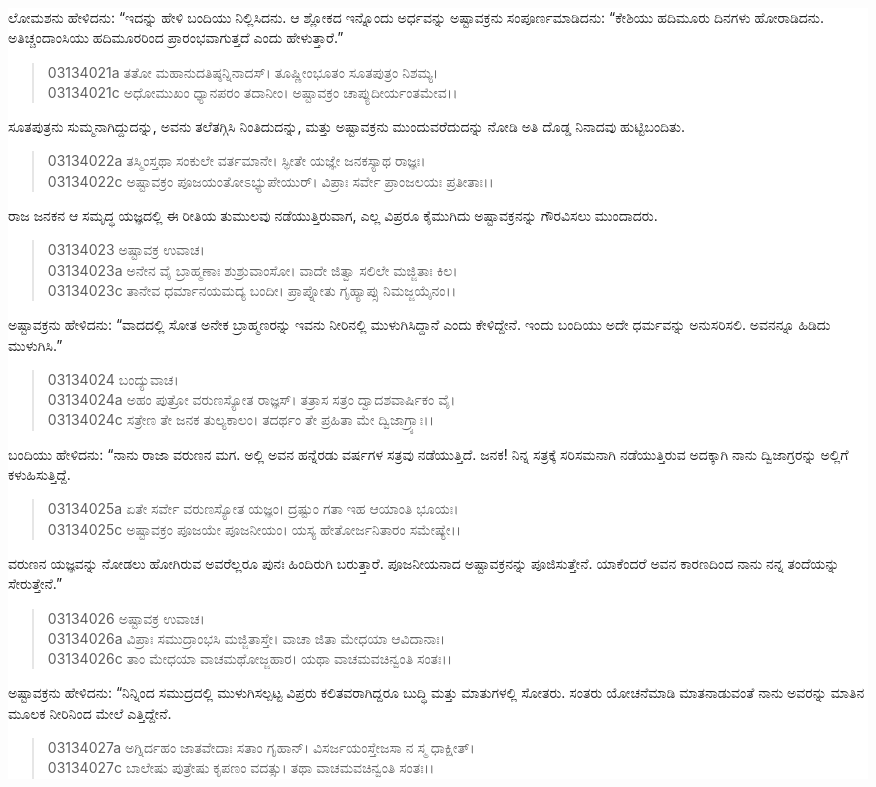 ಲೋಮಶನು ಹೇಳಿದನು: “ಇದನ್ನು ಹೇಳಿ ಬಂದಿಯು ನಿಲ್ಲಿಸಿದನು. ಆ ಶ್ಲೋಕದ ಇನ್ನೊಂದು ಅರ್ಧವನ್ನು ಅಷ್ಟಾವಕ್ರನು ಸಂಪೂರ್ಣಮಾಡಿದನು: “ಕೇಶಿಯು ಹದಿಮೂರು ದಿನಗಳು ಹೋರಾಡಿದನು. ಅತಿಚ್ಚಂದಾಂಸಿಯು ಹದಿಮೂರರಿಂದ ಪ್ರಾರಂಭವಾಗುತ್ತದೆ ಎಂದು ಹೇಳುತ್ತಾರೆ.”

> 03134021a ತತೋ ಮಹಾನುದತಿಷ್ಠನ್ನಿನಾದಸ್।
	ತೂಷ್ಣೀಂಭೂತಂ ಸೂತಪುತ್ರಂ ನಿಶಮ್ಯ।   
> 03134021c ಅಧೋಮುಖಂ ಧ್ಯಾನಪರಂ ತದಾನೀಂ।
	ಅಷ್ಟಾವಕ್ರಂ ಚಾಪ್ಯುದೀರ್ಯಂತಮೇವ।।  

ಸೂತಪುತ್ರನು ಸುಮ್ಮನಾಗಿದ್ದುದನ್ನು, ಅವನು ತಲೆತಗ್ಗಿಸಿ ನಿಂತಿದುದನ್ನು, ಮತ್ತು ಅಷ್ಟಾವಕ್ರನು ಮುಂದುವರೆದುದನ್ನು ನೋಡಿ ಅತಿ ದೊಡ್ಡ ನಿನಾದವು ಹುಟ್ಟಿಬಂದಿತು.

> 03134022a ತಸ್ಮಿಂಸ್ತಥಾ ಸಂಕುಲೇ ವರ್ತಮಾನೇ।
	ಸ್ಫೀತೇ ಯಜ್ಞೇ ಜನಕಸ್ಯಾಥ ರಾಜ್ಞಃ।  
> 03134022c ಅಷ್ಟಾವಕ್ರಂ ಪೂಜಯಂತೋಽಭ್ಯುಪೇಯುರ್।
	ವಿಪ್ರಾಃ ಸರ್ವೇ ಪ್ರಾಂಜಲಯಃ ಪ್ರತೀತಾಃ।।  

ರಾಜ ಜನಕನ ಆ ಸಮೃದ್ಧ ಯಜ್ಞದಲ್ಲಿ ಈ ರೀತಿಯ ತುಮುಲವು ನಡೆಯುತ್ತಿರುವಾಗ, ಎಲ್ಲ ವಿಪ್ರರೂ ಕೈಮುಗಿದು ಅಷ್ಟಾವಕ್ರನನ್ನು ಗೌರವಿಸಲು ಮುಂದಾದರು.

> 03134023 ಅಷ್ಟಾವಕ್ರ ಉವಾಚ।  
03134023a ಅನೇನ ವೈ ಬ್ರಾಹ್ಮಣಾಃ ಶುಶ್ರುವಾಂಸೋ।
	ವಾದೇ ಜಿತ್ವಾ ಸಲಿಲೇ ಮಜ್ಜಿತಾಃ ಕಿಲ।   
> 03134023c ತಾನೇವ ಧರ್ಮಾನಯಮದ್ಯ ಬಂದೀ।
	ಪ್ರಾಪ್ನೋತು ಗೃಹ್ಯಾಪ್ಸು ನಿಮಜ್ಜಯೈನಂ।।   

ಅಷ್ಟಾವಕ್ರನು ಹೇಳಿದನು: “ವಾದದಲ್ಲಿ ಸೋತ ಅನೇಕ ಬ್ರಾಹ್ಮಣರನ್ನು ಇವನು ನೀರಿನಲ್ಲಿ ಮುಳುಗಿಸಿದ್ದಾನೆ ಎಂದು ಕೇಳಿದ್ದೇನೆ. ಇಂದು ಬಂದಿಯು ಅದೇ ಧರ್ಮವನ್ನು ಅನುಸರಿಸಲಿ. ಅವನನ್ನೂ ಹಿಡಿದು ಮುಳುಗಿಸಿ.”

> 03134024 ಬಂದ್ಯುವಾಚ।  
03134024a ಅಹಂ ಪುತ್ರೋ ವರುಣಸ್ಯೋತ ರಾಜ್ಞಸ್।
	ತತ್ರಾಸ ಸತ್ರಂ ದ್ವಾದಶವಾರ್ಷಿಕಂ ವೈ।  
> 03134024c ಸತ್ರೇಣ ತೇ ಜನಕ ತುಲ್ಯಕಾಲಂ।
	ತದರ್ಥಂ ತೇ ಪ್ರಹಿತಾ ಮೇ ದ್ವಿಜಾಗ್ರ್ಯಾಃ।।  

ಬಂದಿಯು ಹೇಳಿದನು: “ನಾನು ರಾಜಾ ವರುಣನ ಮಗ. ಅಲ್ಲಿ ಅವನ ಹನ್ನೆರಡು ವರ್ಷಗಳ ಸತ್ರವು ನಡೆಯುತ್ತಿದೆ. ಜನಕ! ನಿನ್ನ ಸತ್ರಕ್ಕೆ ಸರಿಸಮನಾಗಿ ನಡೆಯುತ್ತಿರುವ ಅದಕ್ಕಾಗಿ ನಾನು ದ್ವಿಜಾಗ್ರರನ್ನು ಅಲ್ಲಿಗೆ ಕಳುಹಿಸುತ್ತಿದ್ದೆ.

> 03134025a ಏತೇ ಸರ್ವೇ ವರುಣಸ್ಯೋತ ಯಜ್ಞಂ।
	ದ್ರಷ್ಟುಂ ಗತಾ ಇಹ ಆಯಾಂತಿ ಭೂಯಃ।  
> 03134025c ಅಷ್ಟಾವಕ್ರಂ ಪೂಜಯೇ ಪೂಜನೀಯಂ।
	ಯಸ್ಯ ಹೇತೋರ್ಜನಿತಾರಂ ಸಮೇಷ್ಯೇ।।  

ವರುಣನ ಯಜ್ಞವನ್ನು ನೋಡಲು ಹೋಗಿರುವ ಅವರೆಲ್ಲರೂ ಪುನಃ ಹಿಂದಿರುಗಿ ಬರುತ್ತಾರೆ. ಪೂಜನೀಯನಾದ ಅಷ್ಟಾವಕ್ರನನ್ನು ಪೂಜಿಸುತ್ತೇನೆ. ಯಾಕೆಂದರೆ ಅವನ ಕಾರಣದಿಂದ ನಾನು ನನ್ನ ತಂದೆಯನ್ನು ಸೇರುತ್ತೇನೆ.”

> 03134026 ಅಷ್ಟಾವಕ್ರ ಉವಾಚ।  
03134026a ವಿಪ್ರಾಃ ಸಮುದ್ರಾಂಭಸಿ ಮಜ್ಜಿತಾಸ್ತೇ।
	ವಾಚಾ ಜಿತಾ ಮೇಧಯಾ ಆವಿದಾನಾಃ।  
> 03134026c ತಾಂ ಮೇಧಯಾ ವಾಚಮಥೋಜ್ಜಹಾರ।
	ಯಥಾ ವಾಚಮವಚಿನ್ವಂತಿ ಸಂತಃ।।  

ಅಷ್ಟಾವಕ್ರನು ಹೇಳಿದನು: “ನಿನ್ನಿಂದ ಸಮುದ್ರದಲ್ಲಿ ಮುಳುಗಿಸಲ್ಪಟ್ಟ ವಿಪ್ರರು ಕಲಿತವರಾಗಿದ್ದರೂ ಬುದ್ಧಿ ಮತ್ತು ಮಾತುಗಳಲ್ಲಿ ಸೋತರು. ಸಂತರು ಯೋಚನೆಮಾಡಿ ಮಾತನಾಡುವಂತೆ ನಾನು ಅವರನ್ನು ಮಾತಿನ ಮೂಲಕ ನೀರಿನಿಂದ ಮೇಲೆ ಎತ್ತಿದ್ದೇನೆ.

> 03134027a ಅಗ್ನಿರ್ದಹಂ ಜಾತವೇದಾಃ ಸತಾಂ ಗೃಹಾನ್।
	ವಿಸರ್ಜಯಂಸ್ತೇಜಸಾ ನ ಸ್ಮ ಧಾಕ್ಷೀತ್।  
> 03134027c ಬಾಲೇಷು ಪುತ್ರೇಷು ಕೃಪಣಂ ವದತ್ಸು।
	ತಥಾ ವಾಚಮವಚಿನ್ವಂತಿ ಸಂತಃ।।  
